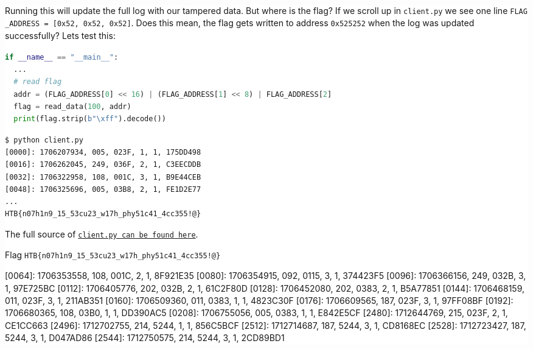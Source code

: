 Running this will update the full log with our tampered data. But where is the flag? If we scroll up in `client.py` we see one line `FLAG_ADDRESS = [0x52, 0x52, 0x52]`. Does this mean, the flag gets written to address `0x525252` when the log was updated successfully? Lets test this:

```python
if __name__ == "__main__":
  ...
  # read flag
  addr = (FLAG_ADDRESS[0] << 16) | (FLAG_ADDRESS[1] << 8) | FLAG_ADDRESS[2]
  flag = read_data(100, addr)
  print(flag.strip(b"\xff").decode())
```

```bash
$ python client.py
[0000]: 1706207934, 005, 023F, 1, 1, 175DD498
[0016]: 1706262045, 249, 036F, 2, 1, C3EECDDB
[0032]: 1706322958, 108, 001C, 3, 1, B9E44CEB
[0048]: 1706325696, 005, 03B8, 2, 1, FE1D2E77
...
HTB{n07h1n9_15_53cu23_w17h_phy51c41_4cc355!@}
```

The full source of [`client.py can be found here`](client.py).

Flag `HTB{n07h1n9_15_53cu23_w17h_phy51c41_4cc355!@}`


[0064]: 1706353558, 108, 001C, 2, 1, 8F921E35
[0080]: 1706354915, 092, 0115, 3, 1, 374423F5
[0096]: 1706366156, 249, 032B, 3, 1, 97E725BC
[0112]: 1706405776, 202, 032B, 2, 1, 61C2F80D
[0128]: 1706452080, 202, 0383, 2, 1, B5A77851
[0144]: 1706468159, 011, 023F, 3, 1, 211AB351
[0160]: 1706509360, 011, 0383, 1, 1, 4823C30F
[0176]: 1706609565, 187, 023F, 3, 1, 97FF08BF
[0192]: 1706680365, 108, 03B0, 1, 1, DD390AC5
[0208]: 1706755056, 005, 0383, 1, 1, E842E5CF
[2480]: 1712644769, 215, 023F, 2, 1, CE1CC663
[2496]: 1712702755, 214, 5244, 1, 1, 856C5BCF
[2512]: 1712714687, 187, 5244, 3, 1, CD8168EC
[2528]: 1712723427, 187, 5244, 3, 1, D047AD86
[2544]: 1712750575, 214, 5244, 3, 1, 2CD89BD1